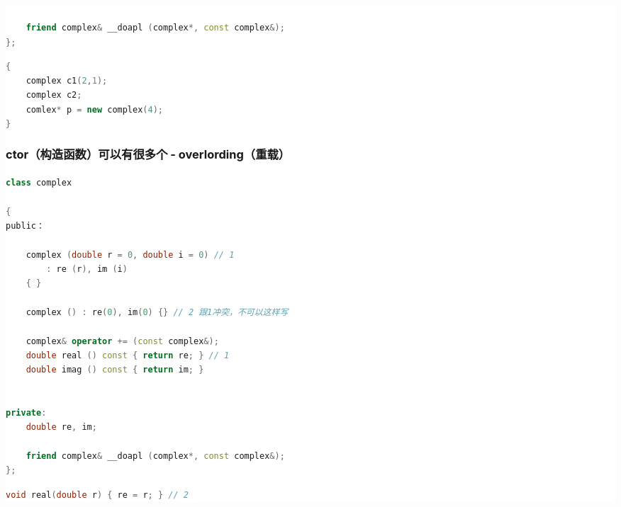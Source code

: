 ```cpp
    
    friend complex& __doapl (complex*, const complex&);
};
```
```cpp
{
    complex c1(2,1);  
    complex c2;
    comlex* p = new complex(4);
}
```

### ctor（构造函数）可以有很多个 - overlording（重载）

```cpp
class complex 

{            
public：

    complex (double r = 0, double i = 0) // 1
        : re (r), im (i)
    { } 
    
    complex () : re(0), im(0) {} // 2 跟1冲突，不可以这样写
    
    complex& operator += (const complex&);
    double real () const { return re; } // 1
    double imag () const { return im; }  
    

private: 
    double re, im;
    
    friend complex& __doapl (complex*, const complex&);
};
```
```cpp
void real(double r) { re = r; } // 2
```
